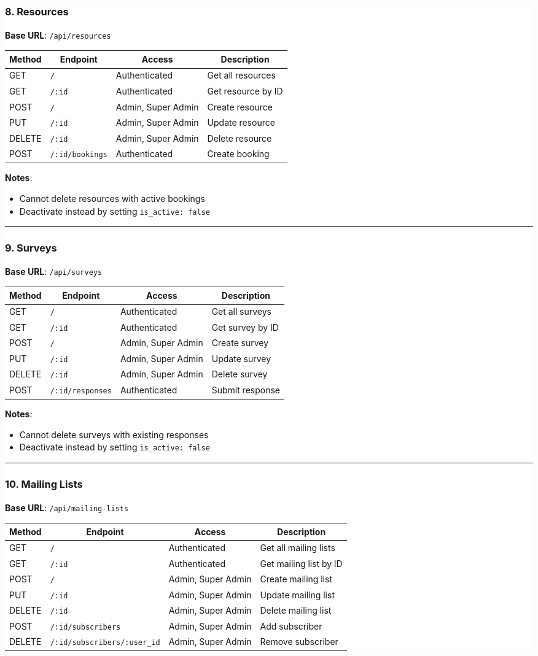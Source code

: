 
### 8. Resources

**Base URL**: `/api/resources`

| Method | Endpoint | Access | Description |
|--------|----------|--------|-------------|
| GET | `/` | Authenticated | Get all resources |
| GET | `/:id` | Authenticated | Get resource by ID |
| POST | `/` | Admin, Super Admin | Create resource |
| PUT | `/:id` | Admin, Super Admin | Update resource |
| DELETE | `/:id` | Admin, Super Admin | Delete resource |
| POST | `/:id/bookings` | Authenticated | Create booking |

**Notes**:
- Cannot delete resources with active bookings
- Deactivate instead by setting `is_active: false`

---

### 9. Surveys

**Base URL**: `/api/surveys`

| Method | Endpoint | Access | Description |
|--------|----------|--------|-------------|
| GET | `/` | Authenticated | Get all surveys |
| GET | `/:id` | Authenticated | Get survey by ID |
| POST | `/` | Admin, Super Admin | Create survey |
| PUT | `/:id` | Admin, Super Admin | Update survey |
| DELETE | `/:id` | Admin, Super Admin | Delete survey |
| POST | `/:id/responses` | Authenticated | Submit response |

**Notes**:
- Cannot delete surveys with existing responses
- Deactivate instead by setting `is_active: false`

---

### 10. Mailing Lists

**Base URL**: `/api/mailing-lists`

| Method | Endpoint | Access | Description |
|--------|----------|--------|-------------|
| GET | `/` | Authenticated | Get all mailing lists |
| GET | `/:id` | Authenticated | Get mailing list by ID |
| POST | `/` | Admin, Super Admin | Create mailing list |
| PUT | `/:id` | Admin, Super Admin | Update mailing list |
| DELETE | `/:id` | Admin, Super Admin | Delete mailing list |
| POST | `/:id/subscribers` | Admin, Super Admin | Add subscriber |
| DELETE | `/:id/subscribers/:user_id` | Admin, Super Admin | Remove subscriber |
